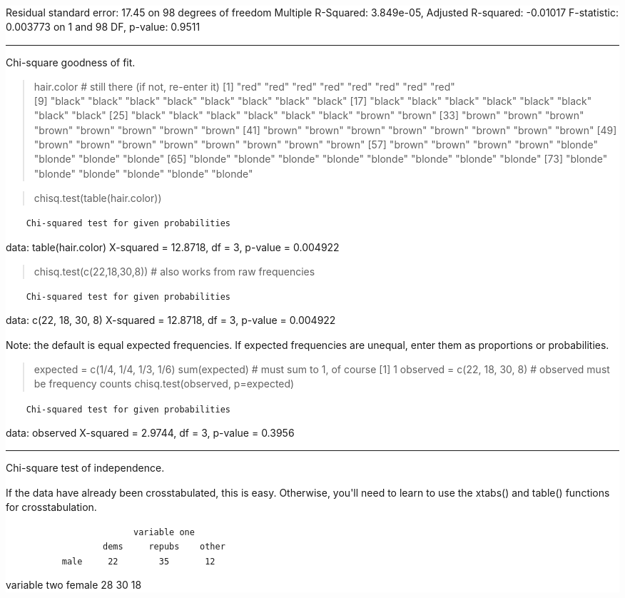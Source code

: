 Residual standard error: 17.45 on 98 degrees of freedom
Multiple R-Squared: 3.849e-05,  Adjusted R-squared: -0.01017 
F-statistic: 0.003773 on 1 and 98 DF,  p-value: 0.9511 

-------------------------------------------------------------------------------
Chi-square goodness of fit.

> hair.color                           # still there (if not, re-enter it)
 [1] "red"    "red"    "red"    "red"    "red"    "red"    "red"    "red"   
 [9] "black"  "black"  "black"  "black"  "black"  "black"  "black"  "black" 
[17] "black"  "black"  "black"  "black"  "black"  "black"  "black"  "black" 
[25] "black"  "black"  "black"  "black"  "black"  "black"  "brown"  "brown" 
[33] "brown"  "brown"  "brown"  "brown"  "brown"  "brown"  "brown"  "brown" 
[41] "brown"  "brown"  "brown"  "brown"  "brown"  "brown"  "brown"  "brown" 
[49] "brown"  "brown"  "brown"  "brown"  "brown"  "brown"  "brown"  "brown" 
[57] "brown"  "brown"  "brown"  "brown"  "blonde" "blonde" "blonde" "blonde"
[65] "blonde" "blonde" "blonde" "blonde" "blonde" "blonde" "blonde" "blonde"
[73] "blonde" "blonde" "blonde" "blonde" "blonde" "blonde"

> chisq.test(table(hair.color))

        Chi-squared test for given probabilities

data:  table(hair.color) 
X-squared = 12.8718, df = 3, p-value = 0.004922

> chisq.test(c(22,18,30,8))            # also works from raw frequencies

        Chi-squared test for given probabilities

data:  c(22, 18, 30, 8) 
X-squared = 12.8718, df = 3, p-value = 0.004922

Note: the default is equal expected frequencies. If expected frequencies are
unequal, enter them as proportions or probabilities.

> expected = c(1/4, 1/4, 1/3, 1/6)
> sum(expected)                        # must sum to 1, of course
[1] 1
> observed = c(22, 18, 30, 8)          # observed must be frequency counts
> chisq.test(observed, p=expected)

        Chi-squared test for given probabilities

data:  observed 
X-squared = 2.9744, df = 3, p-value = 0.3956

-------------------------------------------------------------------------------
Chi-square test of independence.

If the data have already been crosstabulated, this is easy. Otherwise, you'll
need to learn to use the xtabs() and table() functions for crosstabulation.

                             variable one
                       dems     repubs    other
               male     22        35       12
variable two
               female   28        30       18
